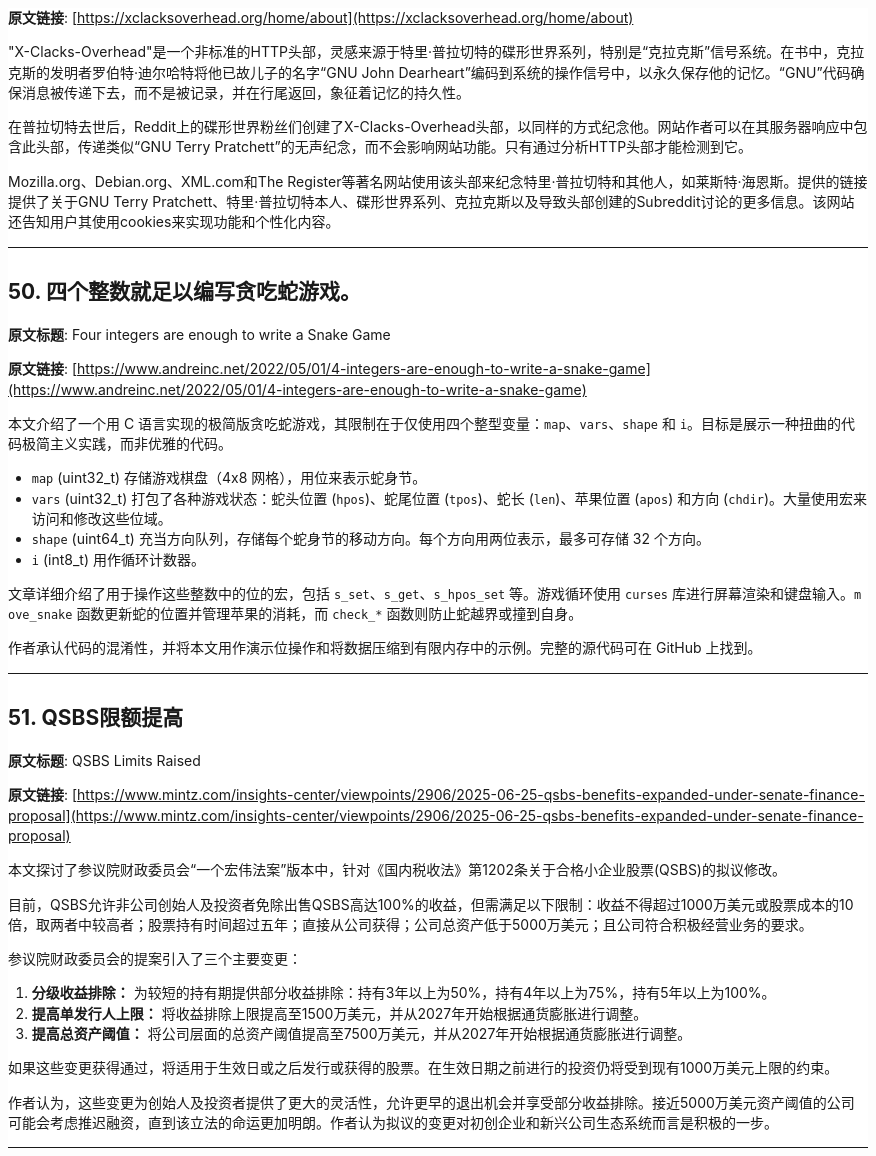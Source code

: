 **原文链接**: [https://xclacksoverhead.org/home/about](https://xclacksoverhead.org/home/about)

"X-Clacks-Overhead"是一个非标准的HTTP头部，灵感来源于特里·普拉切特的碟形世界系列，特别是“克拉克斯”信号系统。在书中，克拉克斯的发明者罗伯特·迪尔哈特将他已故儿子的名字“GNU John Dearheart”编码到系统的操作信号中，以永久保存他的记忆。“GNU”代码确保消息被传递下去，而不是被记录，并在行尾返回，象征着记忆的持久性。

在普拉切特去世后，Reddit上的碟形世界粉丝们创建了X-Clacks-Overhead头部，以同样的方式纪念他。网站作者可以在其服务器响应中包含此头部，传递类似“GNU Terry Pratchett”的无声纪念，而不会影响网站功能。只有通过分析HTTP头部才能检测到它。

Mozilla.org、Debian.org、XML.com和The Register等著名网站使用该头部来纪念特里·普拉切特和其他人，如莱斯特·海恩斯。提供的链接提供了关于GNU Terry Pratchett、特里·普拉切特本人、碟形世界系列、克拉克斯以及导致头部创建的Subreddit讨论的更多信息。该网站还告知用户其使用cookies来实现功能和个性化内容。

---

## 50. 四个整数就足以编写贪吃蛇游戏。

**原文标题**: Four integers are enough to write a Snake Game

**原文链接**: [https://www.andreinc.net/2022/05/01/4-integers-are-enough-to-write-a-snake-game](https://www.andreinc.net/2022/05/01/4-integers-are-enough-to-write-a-snake-game)

本文介绍了一个用 C 语言实现的极简版贪吃蛇游戏，其限制在于仅使用四个整型变量：`map`、`vars`、`shape` 和 `i`。目标是展示一种扭曲的代码极简主义实践，而非优雅的代码。

*   `map` (uint32_t) 存储游戏棋盘（4x8 网格），用位来表示蛇身节。
*   `vars` (uint32_t) 打包了各种游戏状态：蛇头位置 (`hpos`)、蛇尾位置 (`tpos`)、蛇长 (`len`)、苹果位置 (`apos`) 和方向 (`chdir`)。大量使用宏来访问和修改这些位域。
*   `shape` (uint64_t) 充当方向队列，存储每个蛇身节的移动方向。每个方向用两位表示，最多可存储 32 个方向。
*   `i` (int8_t) 用作循环计数器。

文章详细介绍了用于操作这些整数中的位的宏，包括 `s_set`、`s_get`、`s_hpos_set` 等。游戏循环使用 `curses` 库进行屏幕渲染和键盘输入。`move_snake` 函数更新蛇的位置并管理苹果的消耗，而 `check_*` 函数则防止蛇越界或撞到自身。

作者承认代码的混淆性，并将本文用作演示位操作和将数据压缩到有限内存中的示例。完整的源代码可在 GitHub 上找到。

---

## 51. QSBS限额提高

**原文标题**: QSBS Limits Raised

**原文链接**: [https://www.mintz.com/insights-center/viewpoints/2906/2025-06-25-qsbs-benefits-expanded-under-senate-finance-proposal](https://www.mintz.com/insights-center/viewpoints/2906/2025-06-25-qsbs-benefits-expanded-under-senate-finance-proposal)

本文探讨了参议院财政委员会“一个宏伟法案”版本中，针对《国内税收法》第1202条关于合格小企业股票(QSBS)的拟议修改。

目前，QSBS允许非公司创始人及投资者免除出售QSBS高达100%的收益，但需满足以下限制：收益不得超过1000万美元或股票成本的10倍，取两者中较高者；股票持有时间超过五年；直接从公司获得；公司总资产低于5000万美元；且公司符合积极经营业务的要求。

参议院财政委员会的提案引入了三个主要变更：

1.  **分级收益排除：** 为较短的持有期提供部分收益排除：持有3年以上为50%，持有4年以上为75%，持有5年以上为100%。
2.  **提高单发行人上限：** 将收益排除上限提高至1500万美元，并从2027年开始根据通货膨胀进行调整。
3.  **提高总资产阈值：** 将公司层面的总资产阈值提高至7500万美元，并从2027年开始根据通货膨胀进行调整。

如果这些变更获得通过，将适用于生效日或之后发行或获得的股票。在生效日期之前进行的投资仍将受到现有1000万美元上限的约束。

作者认为，这些变更为创始人及投资者提供了更大的灵活性，允许更早的退出机会并享受部分收益排除。接近5000万美元资产阈值的公司可能会考虑推迟融资，直到该立法的命运更加明朗。作者认为拟议的变更对初创企业和新兴公司生态系统而言是积极的一步。

---